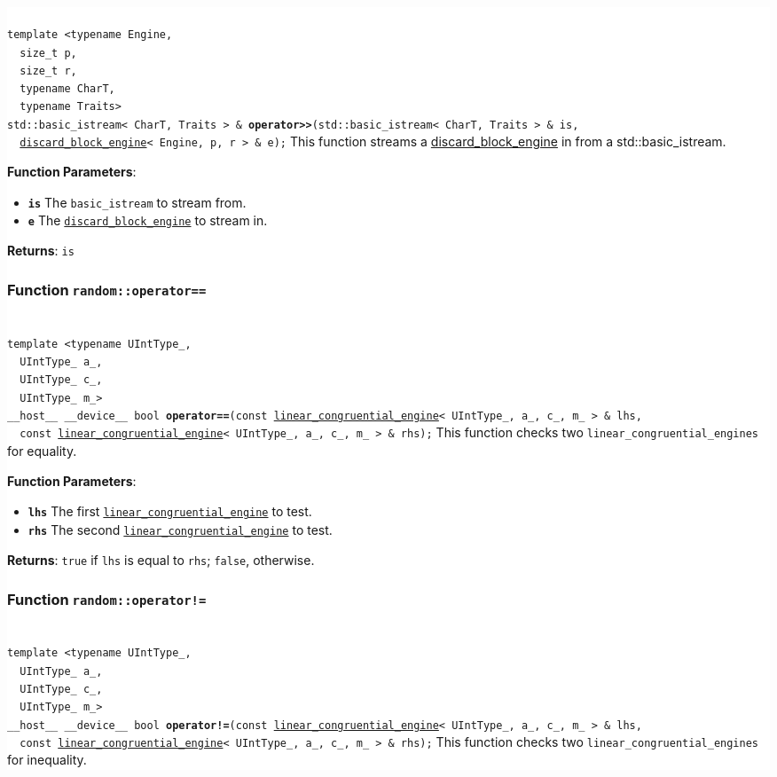 <code class="doxybook">
<span>template &lt;typename Engine,</span>
<span>&nbsp;&nbsp;size_t p,</span>
<span>&nbsp;&nbsp;size_t r,</span>
<span>&nbsp;&nbsp;typename CharT,</span>
<span>&nbsp;&nbsp;typename Traits&gt;</span>
<span>std::basic_istream< CharT, Traits > & </span><span><b>operator>></b>(std::basic_istream< CharT, Traits > & is,</span>
<span>&nbsp;&nbsp;<a href="/thrust/api/classes/classrandom_1_1discard__block__engine.html">discard_block_engine</a>< Engine, p, r > & e);</span></code>
This function streams a <a href="/thrust/api/classes/classrandom_1_1discard__block__engine.html">discard_block_engine</a> in from a std::basic_istream. 

**Function Parameters**:
* **`is`** The <code>basic&#95;istream</code> to stream from. 
* **`e`** The <code><a href="/thrust/api/classes/classrandom_1_1discard__block__engine.html">discard&#95;block&#95;engine</a></code> to stream in. 

**Returns**:
<code>is</code>

<h3 id="function-operator==">
Function <code>random::operator==</code>
</h3>

<code class="doxybook">
<span>template &lt;typename UIntType_,</span>
<span>&nbsp;&nbsp;UIntType_ a_,</span>
<span>&nbsp;&nbsp;UIntType_ c_,</span>
<span>&nbsp;&nbsp;UIntType_ m_&gt;</span>
<span>__host__ __device__ bool </span><span><b>operator==</b>(const <a href="/thrust/api/classes/classrandom_1_1linear__congruential__engine.html">linear_congruential_engine</a>< UIntType_, a_, c_, m_ > & lhs,</span>
<span>&nbsp;&nbsp;const <a href="/thrust/api/classes/classrandom_1_1linear__congruential__engine.html">linear_congruential_engine</a>< UIntType_, a_, c_, m_ > & rhs);</span></code>
This function checks two <code>linear&#95;congruential&#95;engines</code> for equality. 

**Function Parameters**:
* **`lhs`** The first <code><a href="/thrust/api/classes/classrandom_1_1linear__congruential__engine.html">linear&#95;congruential&#95;engine</a></code> to test. 
* **`rhs`** The second <code><a href="/thrust/api/classes/classrandom_1_1linear__congruential__engine.html">linear&#95;congruential&#95;engine</a></code> to test. 

**Returns**:
<code>true</code> if <code>lhs</code> is equal to <code>rhs</code>; <code>false</code>, otherwise. 

<h3 id="function-operator!=">
Function <code>random::operator!=</code>
</h3>

<code class="doxybook">
<span>template &lt;typename UIntType_,</span>
<span>&nbsp;&nbsp;UIntType_ a_,</span>
<span>&nbsp;&nbsp;UIntType_ c_,</span>
<span>&nbsp;&nbsp;UIntType_ m_&gt;</span>
<span>__host__ __device__ bool </span><span><b>operator!=</b>(const <a href="/thrust/api/classes/classrandom_1_1linear__congruential__engine.html">linear_congruential_engine</a>< UIntType_, a_, c_, m_ > & lhs,</span>
<span>&nbsp;&nbsp;const <a href="/thrust/api/classes/classrandom_1_1linear__congruential__engine.html">linear_congruential_engine</a>< UIntType_, a_, c_, m_ > & rhs);</span></code>
This function checks two <code>linear&#95;congruential&#95;engines</code> for inequality. 
